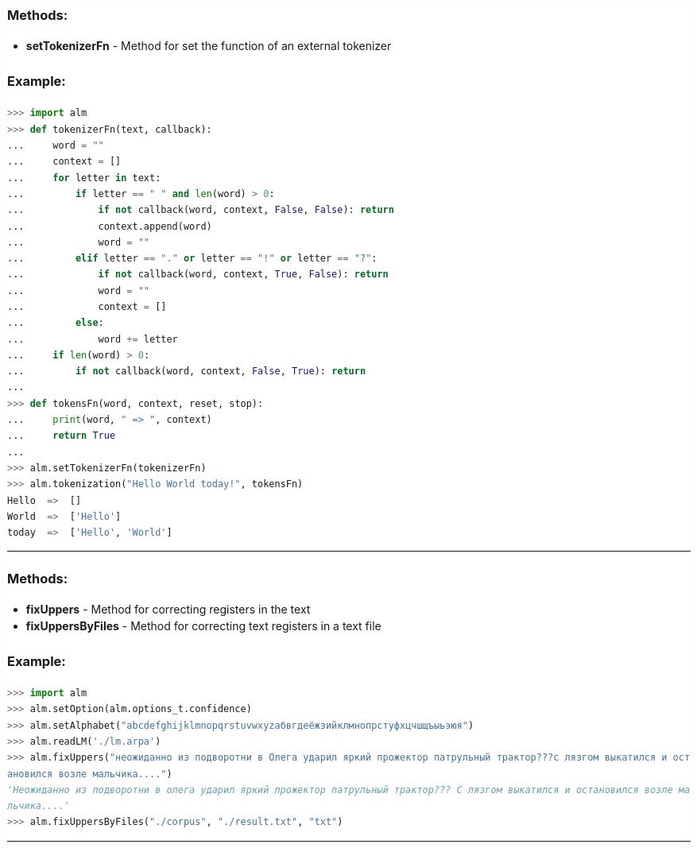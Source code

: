 
### Methods:
- **setTokenizerFn** - Method for set the function of an external tokenizer

### Example:
```python
>>> import alm
>>> def tokenizerFn(text, callback):
...     word = ""
...     context = []
...     for letter in text:
...         if letter == " " and len(word) > 0:
...             if not callback(word, context, False, False): return
...             context.append(word)
...             word = ""
...         elif letter == "." or letter == "!" or letter == "?":
...             if not callback(word, context, True, False): return
...             word = ""
...             context = []
...         else:
...             word += letter
...     if len(word) > 0:
...         if not callback(word, context, False, True): return
...
>>> def tokensFn(word, context, reset, stop):
...     print(word, " => ", context)
...     return True
...
>>> alm.setTokenizerFn(tokenizerFn)
>>> alm.tokenization("Hello World today!", tokensFn)
Hello  =>  []
World  =>  ['Hello']
today  =>  ['Hello', 'World']
```

---

### Methods:
- **fixUppers** - Method for correcting registers in the text
- **fixUppersByFiles** - Method for correcting text registers in a text file

### Example:
```python
>>> import alm
>>> alm.setOption(alm.options_t.confidence)
>>> alm.setAlphabet("abcdefghijklmnopqrstuvwxyzабвгдеёжзийклмнопрстуфхцчшщъыьэюя")
>>> alm.readLM('./lm.arpa')
>>> alm.fixUppers("неожиданно из подворотни в Олега ударил яркий прожектор патрульный трактор???с лязгом выкатился и остановился возле мальчика....")
'Неожиданно из подворотни в олега ударил яркий прожектор патрульный трактор??? С лязгом выкатился и остановился возле мальчика....'
>>> alm.fixUppersByFiles("./corpus", "./result.txt", "txt")
```

---